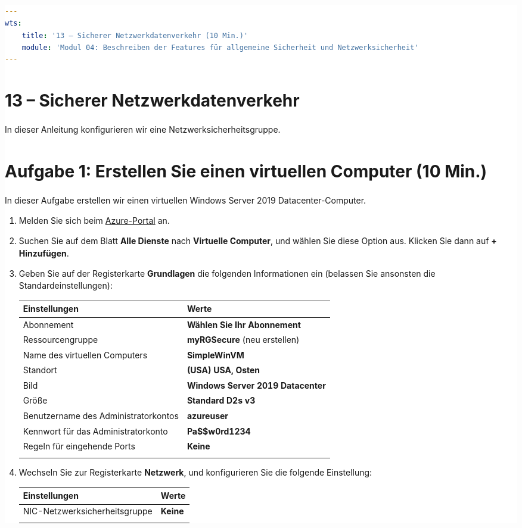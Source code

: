 ```yaml
---
wts:
    title: '13 – Sicherer Netzwerkdatenverkehr (10 Min.)'
    module: 'Modul 04: Beschreiben der Features für allgemeine Sicherheit und Netzwerksicherheit'
---
```

# 13 – Sicherer Netzwerkdatenverkehr

In dieser Anleitung konfigurieren wir eine Netzwerksicherheitsgruppe.

# Aufgabe 1: Erstellen Sie einen virtuellen Computer (10 Min.)

In dieser Aufgabe erstellen wir einen virtuellen Windows Server 2019 Datacenter-Computer. 

1. Melden Sie sich beim [Azure-Portal](https://portal.azure.com) an.

2. Suchen Sie auf dem Blatt **Alle Dienste** nach **Virtuelle Computer**, und wählen Sie diese Option aus. Klicken Sie dann auf **+ Hinzufügen**.

3. Geben Sie auf der Registerkarte **Grundlagen** die folgenden Informationen ein (belassen Sie ansonsten die Standardeinstellungen):

    | Einstellungen | Werte |
    |  -- | -- |
    | Abonnement | **Wählen Sie Ihr Abonnement**|
    | Ressourcengruppe | **myRGSecure** (neu erstellen) |
    | Name des virtuellen Computers | **SimpleWinVM** |
    | Standort | **(USA) USA, Osten**|
    | Bild | **Windows Server 2019 Datacenter**|
    | Größe | **Standard D2s v3**|
    | Benutzername des Administratorkontos | **azureuser** |
    | Kennwort für das Administratorkonto | **Pa$$w0rd1234**|
    | Regeln für eingehende Ports | **Keine**|
    | | |

4. Wechseln Sie zur Registerkarte **Netzwerk**, und konfigurieren Sie die folgende Einstellung:

    | Einstellungen | Werte |
    | -- | -- |
    | NIC-Netzwerksicherheitsgruppe | **Keine**|
    | | |
